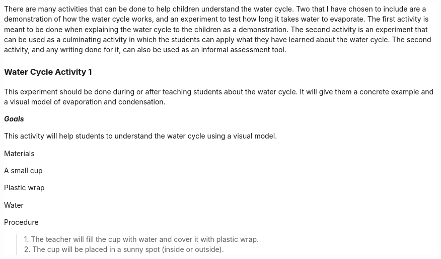 There are many activities that can be done to help children understand the water cycle. Two that I have chosen to include are a demonstration of how the water cycle works, and an experiment to test how long it takes water to evaporate. The first activity is meant to be done when explaining the water cycle to the children as a demonstration. The second activity is an experiment that can be used as a culminating activity in which the students can apply what they have learned about the water cycle. The second activity, and any writing done for it, can also be used as an informal assessment tool.
</p>
<p>
<b>
</b>
</p>
<h3>
Water Cycle Activity 1
</h3>
<p>
This experiment should be done during or after teaching students about the water cycle. It will give them a concrete example and a visual model of evaporation and condensation.
</p>
<p>
<b>
</b>
</p>
<p>
<i>
<b>
Goals
</b>
</i>
</p>
<p>
This activity will help students to understand the water cycle using a visual model.
</p>
<p>
<i>
</i>
</p>
<p>
Materials
</p>
<p>
A small cup
</p>
<p>
Plastic wrap
</p>
<p>
Water
</p>
<p>
<i>
</i>
</p>
<p>
Procedure
</p>
<blockquote>
<dl>
<dt>
1. The teacher will fill the cup with water and cover it with plastic wrap.
<dt>
2. The cup will be placed in a sunny spot (inside or outside).
<dt>